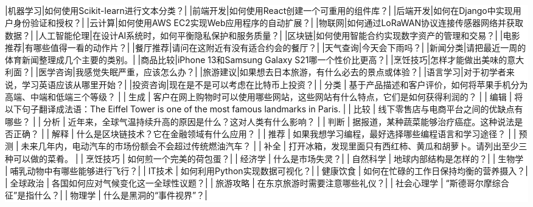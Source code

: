|机器学习|如何使用Scikit-learn进行文本分类？|
|前端开发|如何使用React创建一个可重用的组件库？|
|后端开发|如何在Django中实现用户身份验证和授权？|
|云计算|如何使用AWS EC2实现Web应用程序的自动扩展？|
|物联网|如何通过LoRaWAN协议连接传感器网络并获取数据？|
|人工智能伦理|在设计AI系统时，如何平衡隐私保护和服务质量？|
|区块链|如何使用智能合约实现数字资产的管理和交易？|
|电影推荐|有哪些值得一看的动作片？|
|餐厅推荐|请问在这附近有没有适合约会的餐厅？|
|天气查询|今天会下雨吗？|
|新闻分类|请把最近一周的体育新闻整理成几个主要的类别。|
|商品比较|iPhone 13和Samsung Galaxy S21哪一个性价比更高？|
|烹饪技巧|怎样才能做出美味的意大利面？|
|医学咨询|我感觉失眠严重，应该怎么办？|
|旅游建议|如果想去日本旅游，有什么必去的景点或体验？|
|语言学习|对于初学者来说，学习英语应该从哪里开始？|
|投资咨询|现在是不是可以考虑在比特币上投资？|
| 分类 | 基于产品描述和客户评价，如何将苹果手机分为高端、中端和低端三个等级？ |
| 生成 | 客户在网上购物时可以使用哪些网站，这些网站有什么特点，它们是如何获得利润的？ |
| 编辑 | 将以下句子翻译成法语：The Eiffel Tower is one of the most famous landmarks in Paris. |
| 比较 | 线下零售店与电商平台之间的优缺点有哪些？ |
| 分析 | 近年来，全球气温持续升高的原因是什么？这对人类有什么影响？ |
| 判断 | 据报道，某种蔬菜能够治疗癌症。这种说法是否正确？ |
| 解释 | 什么是区块链技术？它在金融领域有什么应用？ |
| 推荐 | 如果我想学习编程，最好选择哪些编程语言和学习途径？ |
| 预测 | 未来几年内，电动汽车的市场份额会不会超过传统燃油汽车？ |
| 补全 | 打开冰箱，发现里面只有西红柿、黄瓜和胡萝卜。请列出至少三种可以做的菜肴。 |
| 烹饪技巧 | 如何煎一个完美的荷包蛋？|
| 经济学 | 什么是市场失灵？|
| 自然科学 | 地球内部结构是怎样的？|
| 生物学 | 哺乳动物中有哪些能够进行飞行？|
| IT技术 | 如何利用Python实现数据可视化？|
| 健康饮食 | 如何在忙碌的工作日保持均衡的营养摄入？|
| 全球政治 | 各国如何应对气候变化这一全球性议题？|
| 旅游攻略 | 在东京旅游时需要注意哪些礼仪？|
| 社会心理学 | “斯德哥尔摩综合征”是指什么？|
| 物理学 | 什么是黑洞的“事件视界”？|